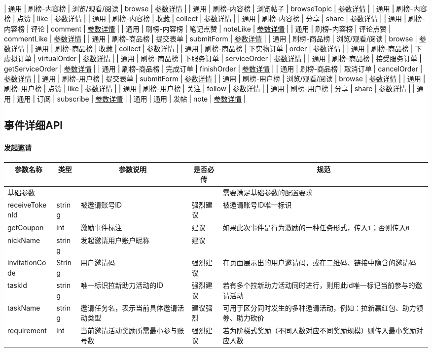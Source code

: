| 通用       | 刷榜-内容榜 | 浏览/观看/阅读 | browse          | [参数详情](#browse)          |
| 通用       | 刷榜-内容榜 | 浏览帖子       | browseTopic     | [参数详情](#browseTopic)     |
| 通用       | 刷榜-内容榜 | 点赞           | like            | [参数详情](#like)            |
| 通用       | 刷榜-内容榜 | 收藏           | collect         | [参数详情](#collect)         |
| 通用       | 刷榜-内容榜 | 分享           | share           | [参数详情](#share)           |
| 通用       | 刷榜-内容榜 | 评论           | comment         | [参数详情](#comment)         |
| 通用       | 刷榜-内容榜 | 笔记点赞       | noteLike        | [参数详情](#noteLike)        |
| 通用       | 刷榜-内容榜 | 评论点赞       | commentLike     | [参数详情](#commentLike)     |
| 通用       | 刷榜-商品榜 | 提交表单       | submitForm      | [参数详情](#submitForm)      |
| 通用       | 刷榜-商品榜 | 浏览/观看/阅读 | browse          | [参数详情](#browse)          |
| 通用       | 刷榜-商品榜 | 收藏           | collect         | [参数详情](#collect)         |
| 通用       | 刷榜-商品榜 | 下实物订单     | order           | [参数详情](#order)           |
| 通用       | 刷榜-商品榜 | 下虚拟订单     | virtualOrder    | [参数详情](#virtualOrder)    |
| 通用       | 刷榜-商品榜 | 下服务订单     | serviceOrder    | [参数详情](#serviceOrder)    |
| 通用       | 刷榜-商品榜 | 接受服务订单   | getServiceOrder | [参数详情](#getServiceOrder) |
| 通用       | 刷榜-商品榜 | 完成订单       | finishOrder     | [参数详情](#finishOrder)     |
| 通用       | 刷榜-商品榜 | 取消订单       | cancelOrder     | [参数详情](#cancelOrder)     |
| 通用       | 刷榜-用户榜 | 提交表单       | submitForm      | [参数详情](#submitForm)      |
| 通用       | 刷榜-用户榜 | 浏览/观看/阅读 | browse          | [参数详情](#browse)          |
| 通用       | 刷榜-用户榜 | 点赞           | like            | [参数详情](#like)            |
| 通用       | 刷榜-用户榜 | 关注           | follow          | [参数详情](#follow)          |
| 通用       | 刷榜-用户榜 | 分享           | share           | [参数详情](#share)           |
| 通用       | 通用        | 订阅           | subscribe       | [参数详情](#subscribe)       |
| 通用       | 通用        | 发帖           | note            | [参数详情](#note)            |



## <span id="data"> 事件详细API</span>

#### <span id="invite"> 发起邀请 </span>


| **参数名称**      | **类型** | **参数说明**                         | **是否必传** | **规范**                                                               |
| ------------------- | ---------- | -------------------------------------- | -------------- | ------------------------------------------------------------------------ |
| [基础参数](#data) |          |                                      |              | 需要满足基础参数的配置要求                                             |
| receiveTokenId    | string   | 被邀请账号ID                         | 强烈建议     | 被邀请账号ID唯一标识                                                   |
| getCoupon         | int      | 激励事件标注                         | 建议         | 如果此次事件是行为激励的一种任务形式，传入`1`；否则传入`0`             |
| nickName          | string   | 发起邀请用户账户昵称                 | 建议         |                                                                        |
| invitationCode    | String   | 用户邀请码                           | 强烈建议     | 在页面展示出的用户邀请码，或在二维码、链接中隐含的邀请码               |
| taskId            | string   | 唯一标识拉新助力活动的ID             | 强烈建议     | 若有多个拉新助力活动同时进行，则用此id唯一标记当前参与的邀请活动       |
| taskName          | string   | 邀请任务名，表示当前具体邀请活动类型 | 建议强烈     | 可用于区分同时发生的多种邀请活动，例如：拉新赢红包、助力领券、助力砍价 |
| requirement       | int      | 当前邀请活动奖励所需最小参与账号数   | 强烈建议     | 若为阶梯式奖励（不同人数对应不同奖励规模）则传入最小奖励对应人数       |
